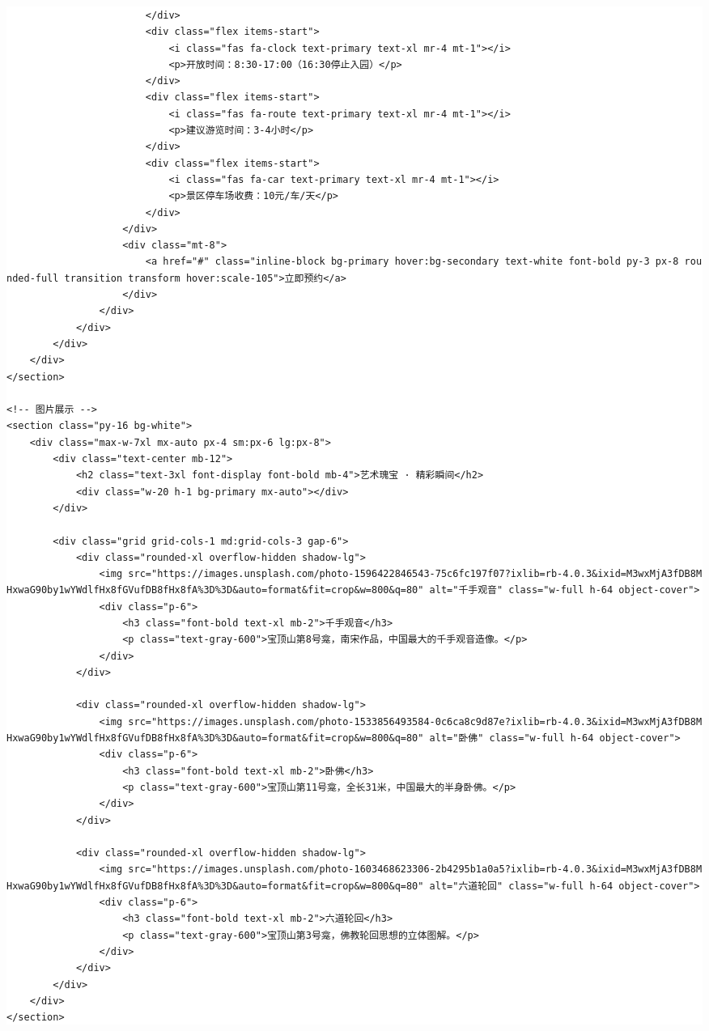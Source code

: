                             </div>
                            <div class="flex items-start">
                                <i class="fas fa-clock text-primary text-xl mr-4 mt-1"></i>
                                <p>开放时间：8:30-17:00（16:30停止入园）</p>
                            </div>
                            <div class="flex items-start">
                                <i class="fas fa-route text-primary text-xl mr-4 mt-1"></i>
                                <p>建议游览时间：3-4小时</p>
                            </div>
                            <div class="flex items-start">
                                <i class="fas fa-car text-primary text-xl mr-4 mt-1"></i>
                                <p>景区停车场收费：10元/车/天</p>
                            </div>
                        </div>
                        <div class="mt-8">
                            <a href="#" class="inline-block bg-primary hover:bg-secondary text-white font-bold py-3 px-8 rounded-full transition transform hover:scale-105">立即预约</a>
                        </div>
                    </div>
                </div>
            </div>
        </div>
    </section>

    <!-- 图片展示 -->
    <section class="py-16 bg-white">
        <div class="max-w-7xl mx-auto px-4 sm:px-6 lg:px-8">
            <div class="text-center mb-12">
                <h2 class="text-3xl font-display font-bold mb-4">艺术瑰宝 · 精彩瞬间</h2>
                <div class="w-20 h-1 bg-primary mx-auto"></div>
            </div>
            
            <div class="grid grid-cols-1 md:grid-cols-3 gap-6">
                <div class="rounded-xl overflow-hidden shadow-lg">
                    <img src="https://images.unsplash.com/photo-1596422846543-75c6fc197f07?ixlib=rb-4.0.3&ixid=M3wxMjA3fDB8MHxwaG90by1wYWdlfHx8fGVufDB8fHx8fA%3D%3D&auto=format&fit=crop&w=800&q=80" alt="千手观音" class="w-full h-64 object-cover">
                    <div class="p-6">
                        <h3 class="font-bold text-xl mb-2">千手观音</h3>
                        <p class="text-gray-600">宝顶山第8号龛，南宋作品，中国最大的千手观音造像。</p>
                    </div>
                </div>
                
                <div class="rounded-xl overflow-hidden shadow-lg">
                    <img src="https://images.unsplash.com/photo-1533856493584-0c6ca8c9d87e?ixlib=rb-4.0.3&ixid=M3wxMjA3fDB8MHxwaG90by1wYWdlfHx8fGVufDB8fHx8fA%3D%3D&auto=format&fit=crop&w=800&q=80" alt="卧佛" class="w-full h-64 object-cover">
                    <div class="p-6">
                        <h3 class="font-bold text-xl mb-2">卧佛</h3>
                        <p class="text-gray-600">宝顶山第11号龛，全长31米，中国最大的半身卧佛。</p>
                    </div>
                </div>
                
                <div class="rounded-xl overflow-hidden shadow-lg">
                    <img src="https://images.unsplash.com/photo-1603468623306-2b4295b1a0a5?ixlib=rb-4.0.3&ixid=M3wxMjA3fDB8MHxwaG90by1wYWdlfHx8fGVufDB8fHx8fA%3D%3D&auto=format&fit=crop&w=800&q=80" alt="六道轮回" class="w-full h-64 object-cover">
                    <div class="p-6">
                        <h3 class="font-bold text-xl mb-2">六道轮回</h3>
                        <p class="text-gray-600">宝顶山第3号龛，佛教轮回思想的立体图解。</p>
                    </div>
                </div>
            </div>
        </div>
    </section>
